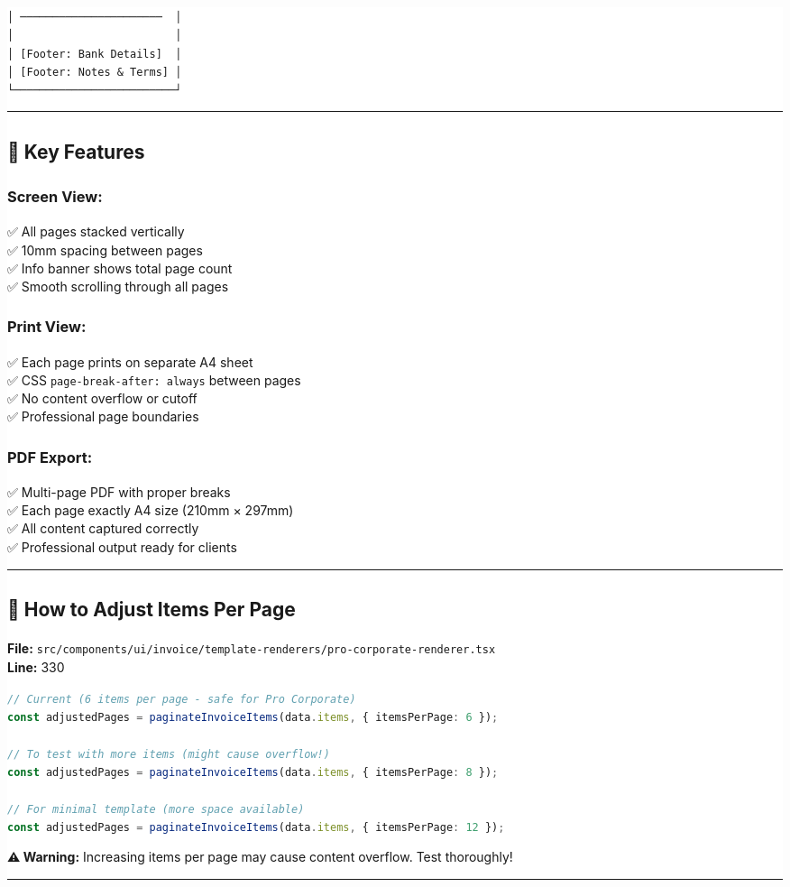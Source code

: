 ```
│ ──────────────────────  │
│                         │
│ [Footer: Bank Details]  │
│ [Footer: Notes & Terms] │
└─────────────────────────┘
```

---

## 🎨 Key Features

### **Screen View:**
✅ All pages stacked vertically  
✅ 10mm spacing between pages  
✅ Info banner shows total page count  
✅ Smooth scrolling through all pages  

### **Print View:**
✅ Each page prints on separate A4 sheet  
✅ CSS `page-break-after: always` between pages  
✅ No content overflow or cutoff  
✅ Professional page boundaries  

### **PDF Export:**
✅ Multi-page PDF with proper breaks  
✅ Each page exactly A4 size (210mm × 297mm)  
✅ All content captured correctly  
✅ Professional output ready for clients  

---

## 🔧 How to Adjust Items Per Page

**File:** `src/components/ui/invoice/template-renderers/pro-corporate-renderer.tsx`  
**Line:** 330

```typescript
// Current (6 items per page - safe for Pro Corporate)
const adjustedPages = paginateInvoiceItems(data.items, { itemsPerPage: 6 });

// To test with more items (might cause overflow!)
const adjustedPages = paginateInvoiceItems(data.items, { itemsPerPage: 8 });

// For minimal template (more space available)
const adjustedPages = paginateInvoiceItems(data.items, { itemsPerPage: 12 });
```

**⚠️ Warning:** Increasing items per page may cause content overflow. Test thoroughly!

---
